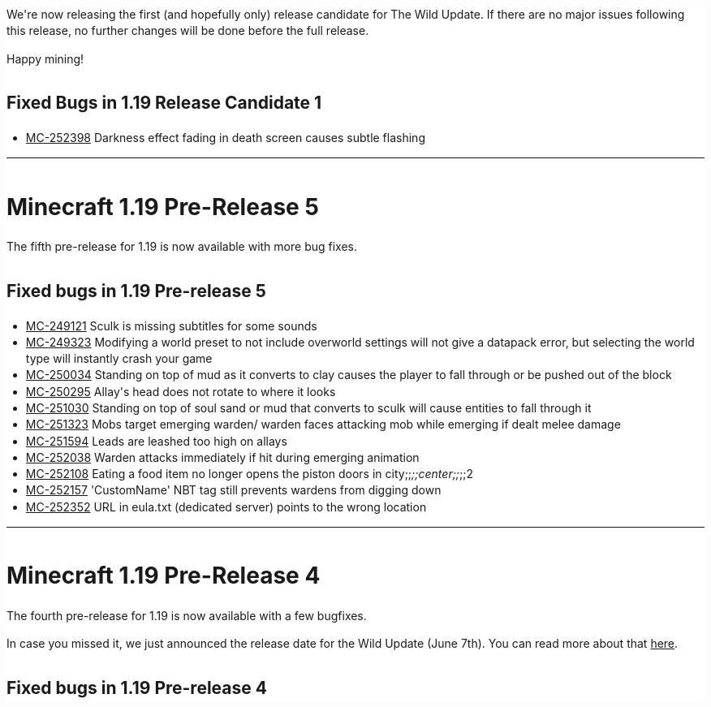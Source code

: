 We're now releasing the first (and hopefully only) release candidate for The Wild Update. If there are no major issues following this release, no further changes will be done before the full release.

Happy mining!

## Fixed Bugs in 1.19 Release Candidate 1

-   [MC-252398](https://bugs.mojang.com/browse/MC-252398) Darkness effect fading in death screen causes subtle flashing

---

# Minecraft 1.19 Pre-Release 5

The fifth pre-release for 1.19 is now available with more bug fixes.

## Fixed bugs in 1.19 Pre-release 5

-   [MC-249121](https://bugs.mojang.com/browse/MC-249121) Sculk is missing subtitles for some sounds
-   [MC-249323](https://bugs.mojang.com/browse/MC-249323) Modifying a world preset to not include overworld settings will not give a datapack error, but selecting the world type will instantly crash your game
-   [MC-250034](https://bugs.mojang.com/browse/MC-250034) Standing on top of mud as it converts to clay causes the player to fall through or be pushed out of the block
-   [MC-250295](https://bugs.mojang.com/browse/MC-250295) Allay's head does not rotate to where it looks
-   [MC-251030](https://bugs.mojang.com/browse/MC-251030) Standing on top of soul sand or mud that converts to sculk will cause entities to fall through it
-   [MC-251323](https://bugs.mojang.com/browse/MC-251323) Mobs target emerging warden/ warden faces attacking mob while emerging if dealt melee damage
-   [MC-251594](https://bugs.mojang.com/browse/MC-251594) Leads are leashed too high on allays
-   [MC-252038](https://bugs.mojang.com/browse/MC-252038) Warden attacks immediately if hit during emerging animation
-   [MC-252108](https://bugs.mojang.com/browse/MC-252108) Eating a food item no longer opens the piston doors in city;;_;;center;;_;;2
-   [MC-252157](https://bugs.mojang.com/browse/MC-252157) 'CustomName' NBT tag still prevents wardens from digging down
-   [MC-252352](https://bugs.mojang.com/browse/MC-252352) URL in eula.txt (dedicated server) points to the wrong location

---

# Minecraft 1.19 Pre-Release 4

The fourth pre-release for 1.19 is now available with a few bugfixes.

In case you missed it, we just announced the release date for the Wild Update (June 7th). You can read more about that [here](https://www.minecraft.net/article/the-wild-update-coming?ref=launcher).

## Fixed bugs in 1.19 Pre-release 4

